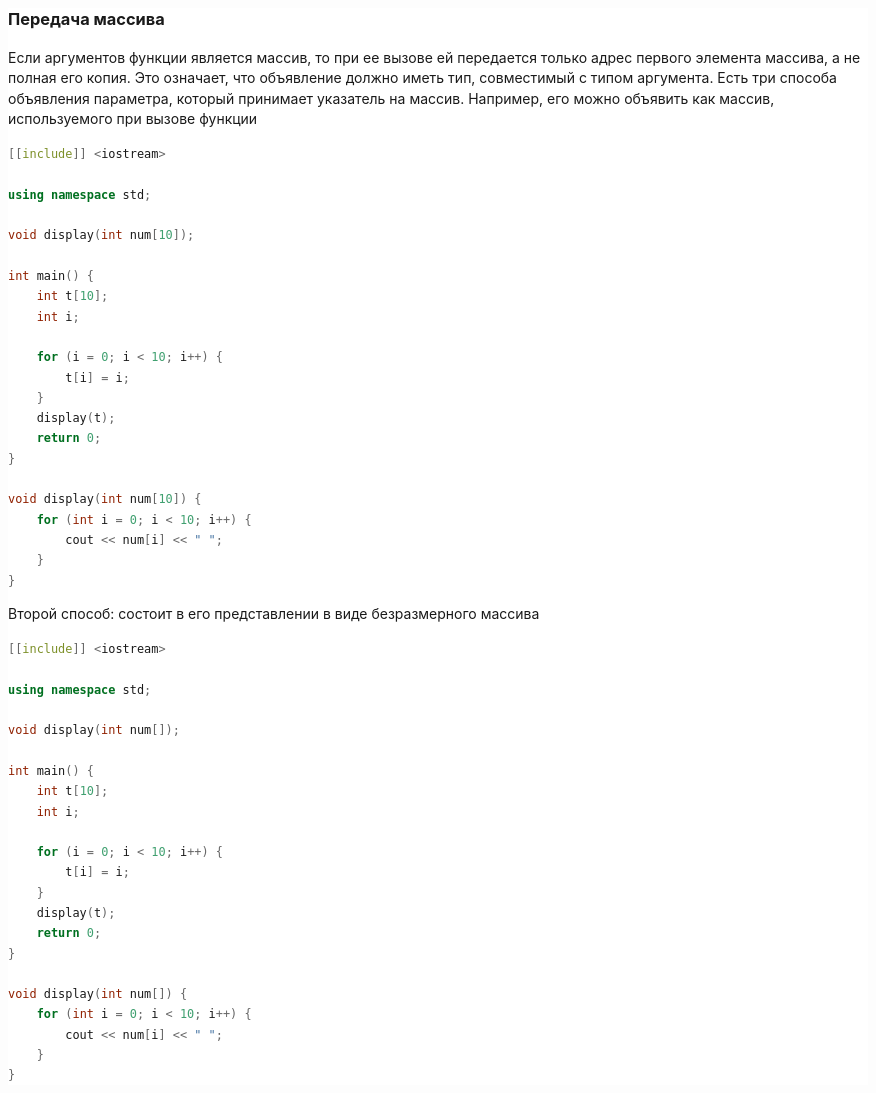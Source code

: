 ### Передача массива
Если аргументов функции является массив, то при ее вызове ей передается только адрес первого элемента массива, а не полная его копия. Это означает, что объявление должно иметь тип, совместимый с типом аргумента. Есть три способа объявления параметра, который принимает указатель на массив. 
Например, его можно объявить как массив, используемого при вызове функции

```cpp
[[include]] <iostream>

using namespace std;

void display(int num[10]);  
  
int main() {  
    int t[10];  
    int i;  
  
    for (i = 0; i < 10; i++) {  
        t[i] = i;  
    }  
    display(t);  
    return 0;  
}  
  
void display(int num[10]) {  
    for (int i = 0; i < 10; i++) {  
        cout << num[i] << " ";  
    }  
}
```

Второй способ:
состоит в его представлении в виде безразмерного массива
```cpp
[[include]] <iostream>

using namespace std;

void display(int num[]);  
  
int main() {  
    int t[10];  
    int i;  
  
    for (i = 0; i < 10; i++) {  
        t[i] = i;  
    }  
    display(t);  
    return 0;  
}  
  
void display(int num[]) {  
    for (int i = 0; i < 10; i++) {  
        cout << num[i] << " ";  
    }  
}

```
